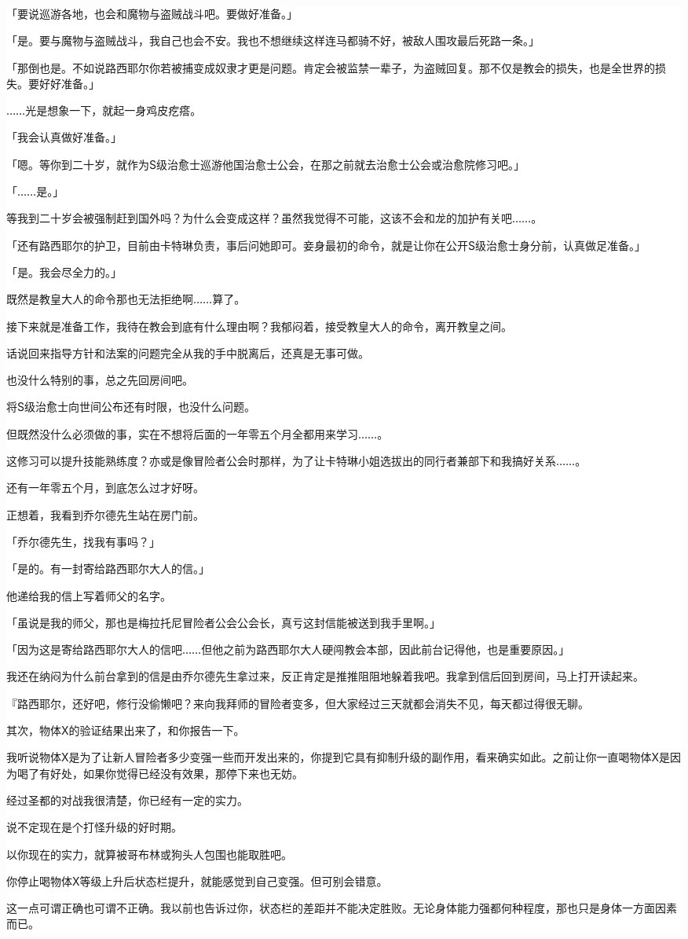 「要说巡游各地，也会和魔物与盗贼战斗吧。要做好准备。」

「是。要与魔物与盗贼战斗，我自己也会不安。我也不想继续这样连马都骑不好，被敌人围攻最后死路一条。」

「那倒也是。不如说路西耶尔你若被捕变成奴隶才更是问题。肯定会被监禁一辈子，为盗贼回复。那不仅是教会的损失，也是全世界的损失。要好好准备。」

……光是想象一下，就起一身鸡皮疙瘩。

「我会认真做好准备。」

「嗯。等你到二十岁，就作为S级治愈士巡游他国治愈士公会，在那之前就去治愈士公会或治愈院修习吧。」

「……是。」

等我到二十岁会被强制赶到国外吗？为什么会变成这样？虽然我觉得不可能，这该不会和龙的加护有关吧……。

「还有路西耶尔的护卫，目前由卡特琳负责，事后问她即可。妾身最初的命令，就是让你在公开S级治愈士身分前，认真做足准备。」

「是。我会尽全力的。」

既然是教皇大人的命令那也无法拒绝啊……算了。

接下来就是准备工作，我待在教会到底有什么理由啊？我郁闷着，接受教皇大人的命令，离开教皇之间。

话说回来指导方针和法案的问题完全从我的手中脱离后，还真是无事可做。

也没什么特别的事，总之先回房间吧。

将S级治愈士向世间公布还有时限，也没什么问题。

但既然没什么必须做的事，实在不想将后面的一年零五个月全都用来学习……。

这修习可以提升技能熟练度？亦或是像冒险者公会时那样，为了让卡特琳小姐选拔出的同行者兼部下和我搞好关系……。

还有一年零五个月，到底怎么过才好呀。

正想着，我看到乔尔德先生站在房门前。

「乔尔德先生，找我有事吗？」

「是的。有一封寄给路西耶尔大人的信。」

他递给我的信上写着师父的名字。

「虽说是我的师父，那也是梅拉托尼冒险者公会公会长，真亏这封信能被送到我手里啊。」

「因为这是寄给路西耶尔大人的信吧……但他之前为路西耶尔大人硬闯教会本部，因此前台记得他，也是重要原因。」

我还在纳闷为什么前台拿到的信是由乔尔德先生拿过来，反正肯定是推推阻阻地躲着我吧。我拿到信后回到房间，马上打开读起来。

『路西耶尔，还好吧，修行没偷懒吧？来向我拜师的冒险者变多，但大家经过三天就都会消失不见，每天都过得很无聊。

其次，物体X的验证结果出来了，和你报告一下。

我听说物体X是为了让新人冒险者多少变强一些而开发出来的，你提到它具有抑制升级的副作用，看来确实如此。之前让你一直喝物体X是因为喝了有好处，如果你觉得已经没有效果，那停下来也无妨。

经过圣都的对战我很清楚，你已经有一定的实力。

说不定现在是个打怪升级的好时期。

以你现在的实力，就算被哥布林或狗头人包围也能取胜吧。

你停止喝物体X等级上升后状态栏提升，就能感觉到自己变强。但可别会错意。

这一点可谓正确也可谓不正确。我以前也告诉过你，状态栏的差距并不能决定胜败。无论身体能力强都何种程度，那也只是身体一方面因素而已。

